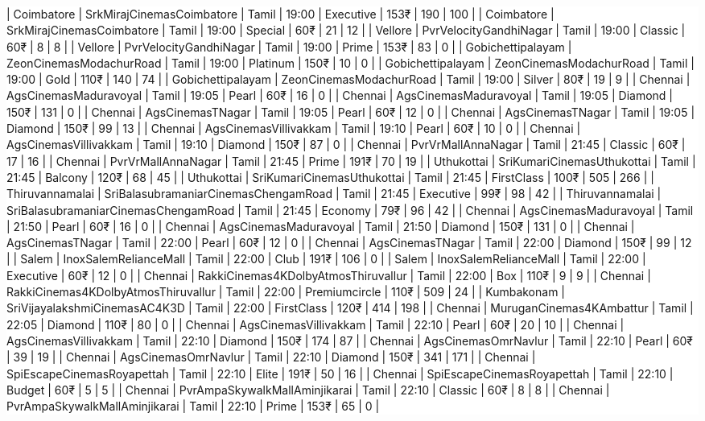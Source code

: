 | Coimbatore        | SrkMirajCinemasCoimbatore                  | Tamil    | 19:00 | Executive     |  153₹ |      190 |    100 |
| Coimbatore        | SrkMirajCinemasCoimbatore                  | Tamil    | 19:00 | Special       |   60₹ |       21 |     12 |
| Vellore           | PvrVelocityGandhiNagar                     | Tamil    | 19:00 | Classic       |   60₹ |        8 |      8 |
| Vellore           | PvrVelocityGandhiNagar                     | Tamil    | 19:00 | Prime         |  153₹ |       83 |      0 |
| Gobichettipalayam | ZeonCinemasModachurRoad                    | Tamil    | 19:00 | Platinum      |  150₹ |       10 |      0 |
| Gobichettipalayam | ZeonCinemasModachurRoad                    | Tamil    | 19:00 | Gold          |  110₹ |      140 |     74 |
| Gobichettipalayam | ZeonCinemasModachurRoad                    | Tamil    | 19:00 | Silver        |   80₹ |       19 |      9 |
| Chennai           | AgsCinemasMaduravoyal                      | Tamil    | 19:05 | Pearl         |   60₹ |       16 |      0 |
| Chennai           | AgsCinemasMaduravoyal                      | Tamil    | 19:05 | Diamond       |  150₹ |      131 |      0 |
| Chennai           | AgsCinemasTNagar                           | Tamil    | 19:05 | Pearl         |   60₹ |       12 |      0 |
| Chennai           | AgsCinemasTNagar                           | Tamil    | 19:05 | Diamond       |  150₹ |       99 |     13 |
| Chennai           | AgsCinemasVillivakkam                      | Tamil    | 19:10 | Pearl         |   60₹ |       10 |      0 |
| Chennai           | AgsCinemasVillivakkam                      | Tamil    | 19:10 | Diamond       |  150₹ |       87 |      0 |
| Chennai           | PvrVrMallAnnaNagar                         | Tamil    | 21:45 | Classic       |   60₹ |       17 |     16 |
| Chennai           | PvrVrMallAnnaNagar                         | Tamil    | 21:45 | Prime         |  191₹ |       70 |     19 |
| Uthukottai        | SriKumariCinemasUthukottai                 | Tamil    | 21:45 | Balcony       |  120₹ |       68 |     45 |
| Uthukottai        | SriKumariCinemasUthukottai                 | Tamil    | 21:45 | FirstClass    |  100₹ |      505 |    266 |
| Thiruvannamalai   | SriBalasubramaniarCinemasChengamRoad       | Tamil    | 21:45 | Executive     |   99₹ |       98 |     42 |
| Thiruvannamalai   | SriBalasubramaniarCinemasChengamRoad       | Tamil    | 21:45 | Economy       |   79₹ |       96 |     42 |
| Chennai           | AgsCinemasMaduravoyal                      | Tamil    | 21:50 | Pearl         |   60₹ |       16 |      0 |
| Chennai           | AgsCinemasMaduravoyal                      | Tamil    | 21:50 | Diamond       |  150₹ |      131 |      0 |
| Chennai           | AgsCinemasTNagar                           | Tamil    | 22:00 | Pearl         |   60₹ |       12 |      0 |
| Chennai           | AgsCinemasTNagar                           | Tamil    | 22:00 | Diamond       |  150₹ |       99 |     12 |
| Salem             | InoxSalemRelianceMall                      | Tamil    | 22:00 | Club          |  191₹ |      106 |      0 |
| Salem             | InoxSalemRelianceMall                      | Tamil    | 22:00 | Executive     |   60₹ |       12 |      0 |
| Chennai           | RakkiCinemas4KDolbyAtmosThiruvallur        | Tamil    | 22:00 | Box           |  110₹ |        9 |      9 |
| Chennai           | RakkiCinemas4KDolbyAtmosThiruvallur        | Tamil    | 22:00 | Premiumcircle |  110₹ |      509 |     24 |
| Kumbakonam        | SriVijayalakshmiCinemasAC4K3D              | Tamil    | 22:00 | FirstClass    |  120₹ |      414 |    198 |
| Chennai           | MuruganCinemas4KAmbattur                   | Tamil    | 22:05 | Diamond       |  110₹ |       80 |      0 |
| Chennai           | AgsCinemasVillivakkam                      | Tamil    | 22:10 | Pearl         |   60₹ |       20 |     10 |
| Chennai           | AgsCinemasVillivakkam                      | Tamil    | 22:10 | Diamond       |  150₹ |      174 |     87 |
| Chennai           | AgsCinemasOmrNavlur                        | Tamil    | 22:10 | Pearl         |   60₹ |       39 |     19 |
| Chennai           | AgsCinemasOmrNavlur                        | Tamil    | 22:10 | Diamond       |  150₹ |      341 |    171 |
| Chennai           | SpiEscapeCinemasRoyapettah                 | Tamil    | 22:10 | Elite         |  191₹ |       50 |     16 |
| Chennai           | SpiEscapeCinemasRoyapettah                 | Tamil    | 22:10 | Budget        |   60₹ |        5 |      5 |
| Chennai           | PvrAmpaSkywalkMallAminjikarai              | Tamil    | 22:10 | Classic       |   60₹ |        8 |      8 |
| Chennai           | PvrAmpaSkywalkMallAminjikarai              | Tamil    | 22:10 | Prime         |  153₹ |       65 |      0 |